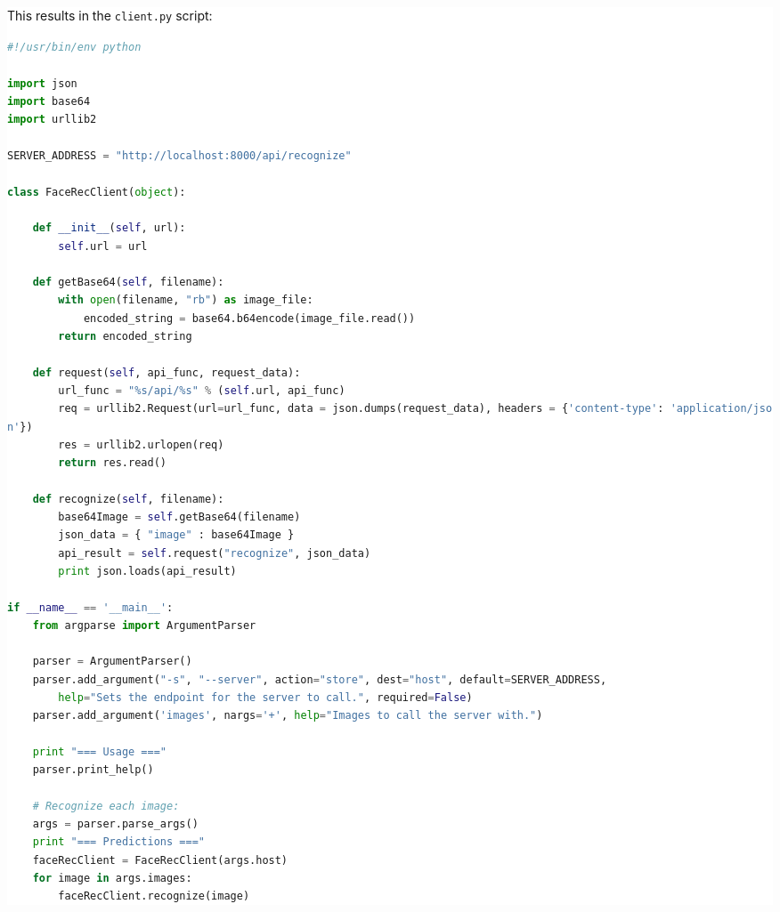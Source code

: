 This results in the ``client.py`` script:

```python
#!/usr/bin/env python

import json
import base64
import urllib2

SERVER_ADDRESS = "http://localhost:8000/api/recognize"

class FaceRecClient(object):

    def __init__(self, url):
        self.url = url
        
    def getBase64(self, filename):
        with open(filename, "rb") as image_file:
            encoded_string = base64.b64encode(image_file.read())
        return encoded_string

    def request(self, api_func, request_data):
        url_func = "%s/api/%s" % (self.url, api_func)
        req = urllib2.Request(url=url_func, data = json.dumps(request_data), headers = {'content-type': 'application/json'})
        res = urllib2.urlopen(req)
        return res.read()

    def recognize(self, filename):
        base64Image = self.getBase64(filename)
        json_data = { "image" : base64Image }
        api_result = self.request("recognize", json_data)
        print json.loads(api_result)
        
if __name__ == '__main__':
    from argparse import ArgumentParser
    
    parser = ArgumentParser()
    parser.add_argument("-s", "--server", action="store", dest="host", default=SERVER_ADDRESS, 
        help="Sets the endpoint for the server to call.", required=False)
    parser.add_argument('images', nargs='+', help="Images to call the server with.")
    
    print "=== Usage ==="
    parser.print_help()
    
    # Recognize each image:        
    args = parser.parse_args()
    print "=== Predictions ==="       
    faceRecClient = FaceRecClient(args.host)
    for image in args.images:
        faceRecClient.recognize(image)
```
